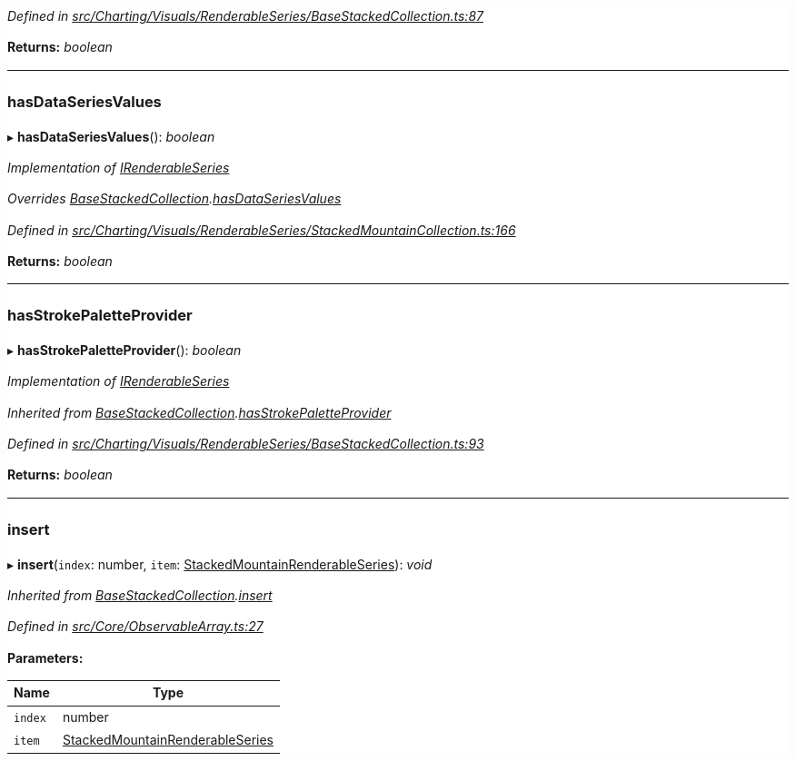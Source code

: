 *Defined in [src/Charting/Visuals/RenderableSeries/BaseStackedCollection.ts:87](https://github.com/ABTSoftware/SciChart.Dev/blob/34ff3115c2/Web/src/SciChart/src/Charting/Visuals/RenderableSeries/BaseStackedCollection.ts#L87)*

**Returns:** *boolean*

___

###  hasDataSeriesValues

▸ **hasDataSeriesValues**(): *boolean*

*Implementation of [IRenderableSeries](../interfaces/irenderableseries.md)*

*Overrides [BaseStackedCollection](basestackedcollection.md).[hasDataSeriesValues](basestackedcollection.md#abstract-hasdataseriesvalues)*

*Defined in [src/Charting/Visuals/RenderableSeries/StackedMountainCollection.ts:166](https://github.com/ABTSoftware/SciChart.Dev/blob/34ff3115c2/Web/src/SciChart/src/Charting/Visuals/RenderableSeries/StackedMountainCollection.ts#L166)*

**Returns:** *boolean*

___

###  hasStrokePaletteProvider

▸ **hasStrokePaletteProvider**(): *boolean*

*Implementation of [IRenderableSeries](../interfaces/irenderableseries.md)*

*Inherited from [BaseStackedCollection](basestackedcollection.md).[hasStrokePaletteProvider](basestackedcollection.md#hasstrokepaletteprovider)*

*Defined in [src/Charting/Visuals/RenderableSeries/BaseStackedCollection.ts:93](https://github.com/ABTSoftware/SciChart.Dev/blob/34ff3115c2/Web/src/SciChart/src/Charting/Visuals/RenderableSeries/BaseStackedCollection.ts#L93)*

**Returns:** *boolean*

___

###  insert

▸ **insert**(`index`: number, `item`: [StackedMountainRenderableSeries](stackedmountainrenderableseries.md)): *void*

*Inherited from [BaseStackedCollection](basestackedcollection.md).[insert](basestackedcollection.md#insert)*

*Defined in [src/Core/ObservableArray.ts:27](https://github.com/ABTSoftware/SciChart.Dev/blob/34ff3115c2/Web/src/SciChart/src/Core/ObservableArray.ts#L27)*

**Parameters:**

Name | Type |
------ | ------ |
`index` | number |
`item` | [StackedMountainRenderableSeries](stackedmountainrenderableseries.md) |
